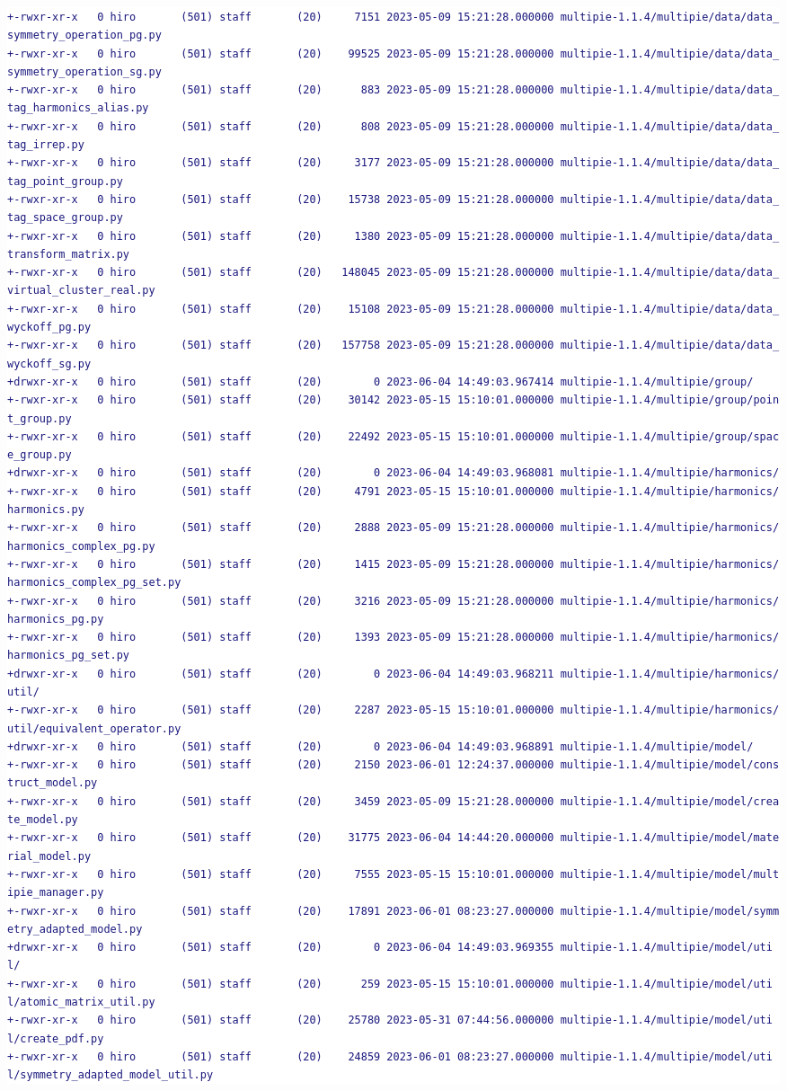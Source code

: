 ```diff
+-rwxr-xr-x   0 hiro       (501) staff       (20)     7151 2023-05-09 15:21:28.000000 multipie-1.1.4/multipie/data/data_symmetry_operation_pg.py
+-rwxr-xr-x   0 hiro       (501) staff       (20)    99525 2023-05-09 15:21:28.000000 multipie-1.1.4/multipie/data/data_symmetry_operation_sg.py
+-rwxr-xr-x   0 hiro       (501) staff       (20)      883 2023-05-09 15:21:28.000000 multipie-1.1.4/multipie/data/data_tag_harmonics_alias.py
+-rwxr-xr-x   0 hiro       (501) staff       (20)      808 2023-05-09 15:21:28.000000 multipie-1.1.4/multipie/data/data_tag_irrep.py
+-rwxr-xr-x   0 hiro       (501) staff       (20)     3177 2023-05-09 15:21:28.000000 multipie-1.1.4/multipie/data/data_tag_point_group.py
+-rwxr-xr-x   0 hiro       (501) staff       (20)    15738 2023-05-09 15:21:28.000000 multipie-1.1.4/multipie/data/data_tag_space_group.py
+-rwxr-xr-x   0 hiro       (501) staff       (20)     1380 2023-05-09 15:21:28.000000 multipie-1.1.4/multipie/data/data_transform_matrix.py
+-rwxr-xr-x   0 hiro       (501) staff       (20)   148045 2023-05-09 15:21:28.000000 multipie-1.1.4/multipie/data/data_virtual_cluster_real.py
+-rwxr-xr-x   0 hiro       (501) staff       (20)    15108 2023-05-09 15:21:28.000000 multipie-1.1.4/multipie/data/data_wyckoff_pg.py
+-rwxr-xr-x   0 hiro       (501) staff       (20)   157758 2023-05-09 15:21:28.000000 multipie-1.1.4/multipie/data/data_wyckoff_sg.py
+drwxr-xr-x   0 hiro       (501) staff       (20)        0 2023-06-04 14:49:03.967414 multipie-1.1.4/multipie/group/
+-rwxr-xr-x   0 hiro       (501) staff       (20)    30142 2023-05-15 15:10:01.000000 multipie-1.1.4/multipie/group/point_group.py
+-rwxr-xr-x   0 hiro       (501) staff       (20)    22492 2023-05-15 15:10:01.000000 multipie-1.1.4/multipie/group/space_group.py
+drwxr-xr-x   0 hiro       (501) staff       (20)        0 2023-06-04 14:49:03.968081 multipie-1.1.4/multipie/harmonics/
+-rwxr-xr-x   0 hiro       (501) staff       (20)     4791 2023-05-15 15:10:01.000000 multipie-1.1.4/multipie/harmonics/harmonics.py
+-rwxr-xr-x   0 hiro       (501) staff       (20)     2888 2023-05-09 15:21:28.000000 multipie-1.1.4/multipie/harmonics/harmonics_complex_pg.py
+-rwxr-xr-x   0 hiro       (501) staff       (20)     1415 2023-05-09 15:21:28.000000 multipie-1.1.4/multipie/harmonics/harmonics_complex_pg_set.py
+-rwxr-xr-x   0 hiro       (501) staff       (20)     3216 2023-05-09 15:21:28.000000 multipie-1.1.4/multipie/harmonics/harmonics_pg.py
+-rwxr-xr-x   0 hiro       (501) staff       (20)     1393 2023-05-09 15:21:28.000000 multipie-1.1.4/multipie/harmonics/harmonics_pg_set.py
+drwxr-xr-x   0 hiro       (501) staff       (20)        0 2023-06-04 14:49:03.968211 multipie-1.1.4/multipie/harmonics/util/
+-rwxr-xr-x   0 hiro       (501) staff       (20)     2287 2023-05-15 15:10:01.000000 multipie-1.1.4/multipie/harmonics/util/equivalent_operator.py
+drwxr-xr-x   0 hiro       (501) staff       (20)        0 2023-06-04 14:49:03.968891 multipie-1.1.4/multipie/model/
+-rwxr-xr-x   0 hiro       (501) staff       (20)     2150 2023-06-01 12:24:37.000000 multipie-1.1.4/multipie/model/construct_model.py
+-rwxr-xr-x   0 hiro       (501) staff       (20)     3459 2023-05-09 15:21:28.000000 multipie-1.1.4/multipie/model/create_model.py
+-rwxr-xr-x   0 hiro       (501) staff       (20)    31775 2023-06-04 14:44:20.000000 multipie-1.1.4/multipie/model/material_model.py
+-rwxr-xr-x   0 hiro       (501) staff       (20)     7555 2023-05-15 15:10:01.000000 multipie-1.1.4/multipie/model/multipie_manager.py
+-rwxr-xr-x   0 hiro       (501) staff       (20)    17891 2023-06-01 08:23:27.000000 multipie-1.1.4/multipie/model/symmetry_adapted_model.py
+drwxr-xr-x   0 hiro       (501) staff       (20)        0 2023-06-04 14:49:03.969355 multipie-1.1.4/multipie/model/util/
+-rwxr-xr-x   0 hiro       (501) staff       (20)      259 2023-05-15 15:10:01.000000 multipie-1.1.4/multipie/model/util/atomic_matrix_util.py
+-rwxr-xr-x   0 hiro       (501) staff       (20)    25780 2023-05-31 07:44:56.000000 multipie-1.1.4/multipie/model/util/create_pdf.py
+-rwxr-xr-x   0 hiro       (501) staff       (20)    24859 2023-06-01 08:23:27.000000 multipie-1.1.4/multipie/model/util/symmetry_adapted_model_util.py
```